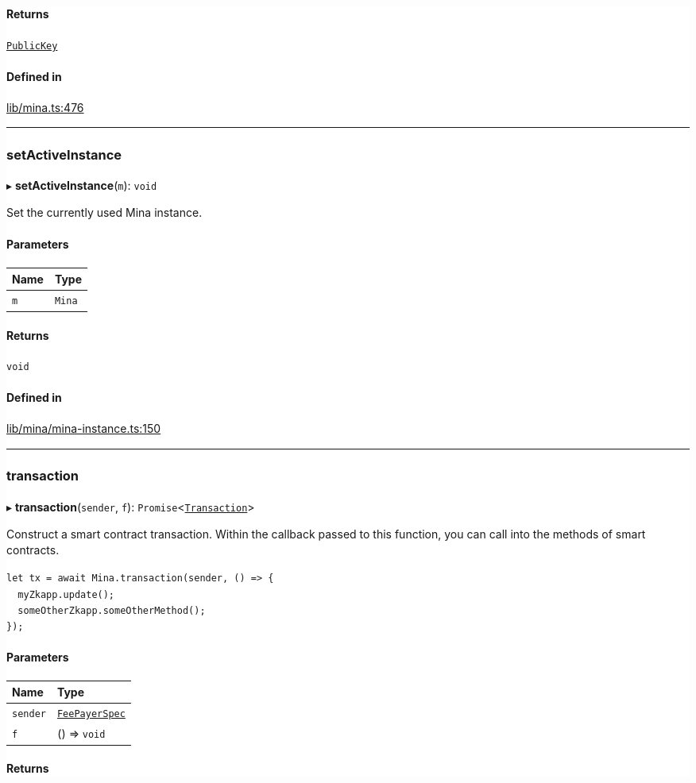 #### Returns

[`PublicKey`](../classes/Types.PublicKey.md)

#### Defined in

[lib/mina.ts:476](https://github.com/o1-labs/o1js/blob/659a59e/src/lib/mina.ts#L476)

___

### setActiveInstance

▸ **setActiveInstance**(`m`): `void`

Set the currently used Mina instance.

#### Parameters

| Name | Type |
| :------ | :------ |
| `m` | `Mina` |

#### Returns

`void`

#### Defined in

[lib/mina/mina-instance.ts:150](https://github.com/o1-labs/o1js/blob/659a59e/src/lib/mina/mina-instance.ts#L150)

___

### transaction

▸ **transaction**(`sender`, `f`): `Promise`\<[`Transaction`](Mina.md#transaction)\>

Construct a smart contract transaction. Within the callback passed to this function,
you can call into the methods of smart contracts.

```
let tx = await Mina.transaction(sender, () => {
  myZkapp.update();
  someOtherZkapp.someOtherMethod();
});
```

#### Parameters

| Name | Type |
| :------ | :------ |
| `sender` | [`FeePayerSpec`](Mina.md#feepayerspec) |
| `f` | () => `void` |

#### Returns

